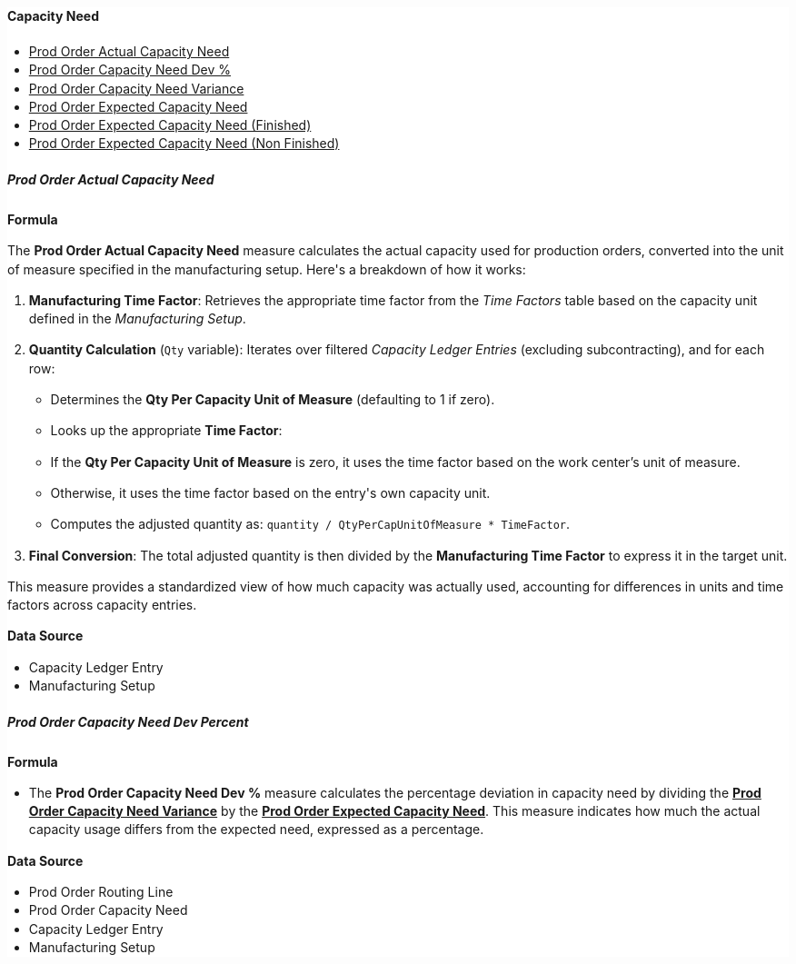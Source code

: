 #### Capacity Need

- [Prod Order Actual Capacity Need](#prod-order-actual-capacity-need)
- [Prod Order Capacity Need Dev %](#prod-order-capacity-need-dev-percent)
- [Prod Order Capacity Need Variance](#prod-order-capacity-need-variance)
- [Prod Order Expected Capacity Need](#prod-order-expected-capacity-need)
- [Prod Order Expected Capacity Need (Finished)](#prod-order-expected-capacity-need-finished)
- [Prod Order Expected Capacity Need (Non Finished)](#prod-order-expected-capacity-need-non-finished)

##### Prod Order Actual Capacity Need

**Formula**

The **Prod Order Actual Capacity Need** measure calculates the actual capacity used for production orders, converted into the unit of measure specified in the manufacturing setup. Here's a breakdown of how it works:

1. **Manufacturing Time Factor**:
   Retrieves the appropriate time factor from the *Time Factors* table based on the capacity unit defined in the *Manufacturing Setup*.

2. **Quantity Calculation** (`Qty` variable):
   Iterates over filtered *Capacity Ledger Entries* (excluding subcontracting), and for each row:

   - Determines the **Qty Per Capacity Unit of Measure** (defaulting to 1 if zero).
   - Looks up the appropriate **Time Factor**:

   - If the **Qty Per Capacity Unit of Measure** is zero, it uses the time factor based on the work center’s unit of measure.
   - Otherwise, it uses the time factor based on the entry's own capacity unit.
   - Computes the adjusted quantity as:
     `quantity / QtyPerCapUnitOfMeasure * TimeFactor`.

3. **Final Conversion**:
   The total adjusted quantity is then divided by the **Manufacturing Time Factor** to express it in the target unit.

This measure provides a standardized view of how much capacity was actually used, accounting for differences in units and time factors across capacity entries.

**Data Source**

- Capacity Ledger Entry
- Manufacturing Setup

##### Prod Order Capacity Need Dev Percent

**Formula**

- The **Prod Order Capacity Need Dev %** measure calculates the percentage deviation in capacity need by dividing the **[Prod Order Capacity Need Variance](#prod-order-capacity-need-variance)** by the **[Prod Order Expected Capacity Need](#prod-order-expected-capacity-need)**. This measure indicates how much the actual capacity usage differs from the expected need, expressed as a percentage.

**Data Source**

- Prod Order Routing Line
- Prod Order Capacity Need
- Capacity Ledger Entry
- Manufacturing Setup
